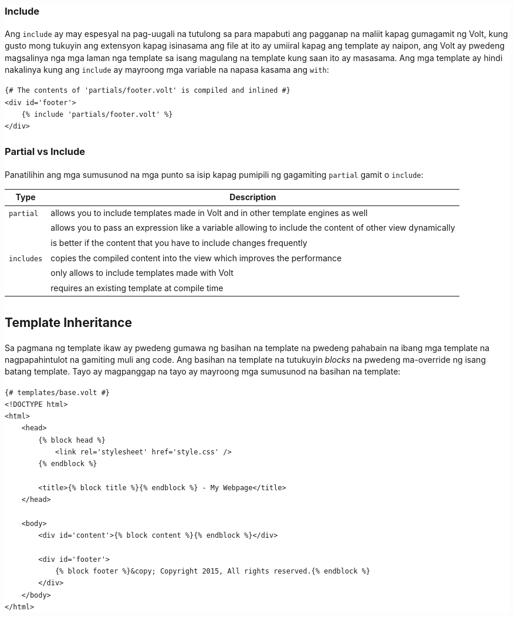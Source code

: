 <a name='view-integration-include'></a>

### Include

Ang `include` ay may espesyal na pag-uugali na tutulong sa para mapabuti ang pagganap na maliit kapag gumagamit ng Volt, kung gusto mong tukuyin ang extensyon kapag isinasama ang file at ito ay umiiral kapag ang template ay naipon, ang Volt ay pwedeng magsalinya nga mga laman nga template sa isang magulang na template kung saan ito ay masasama. Ang mga template ay hindi nakalinya kung ang `include` ay mayroong mga variable na napasa kasama ang `with`:

```twig
{# The contents of 'partials/footer.volt' is compiled and inlined #}
<div id='footer'>
    {% include 'partials/footer.volt' %}
</div>
```

<a name='view-integration-partial-vs-include'></a>

### Partial vs Include

Panatilihin ang mga sumusunod na mga punto sa isip kapag pumipili ng gagamiting `partial` gamit o `include`:

| Type       | Description                                                                                                |
| ---------- | ---------------------------------------------------------------------------------------------------------- |
| `partial`  | allows you to include templates made in Volt and in other template engines as well                         |
|            | allows you to pass an expression like a variable allowing to include the content of other view dynamically |
|            | is better if the content that you have to include changes frequently                                       |
| `includes` | copies the compiled content into the view which improves the performance                                   |
|            | only allows to include templates made with Volt                                                            |
|            | requires an existing template at compile time                                                              |

<a name='template-inheritance'></a>

## Template Inheritance

Sa pagmana ng template ikaw ay pwedeng gumawa ng basihan na template na pwedeng pahabain na ibang mga template na nagpapahintulot na gamiting muli ang code. Ang basihan na template na tutukuyin *blocks* na pwedeng ma-override ng isang batang template. Tayo ay magpanggap na tayo ay mayroong mga sumusunod na basihan na template:

```twig
{# templates/base.volt #}
<!DOCTYPE html>
<html>
    <head>
        {% block head %}
            <link rel='stylesheet' href='style.css' />
        {% endblock %}

        <title>{% block title %}{% endblock %} - My Webpage</title>
    </head>

    <body>
        <div id='content'>{% block content %}{% endblock %}</div>

        <div id='footer'>
            {% block footer %}&copy; Copyright 2015, All rights reserved.{% endblock %}
        </div>
    </body>
</html>
```